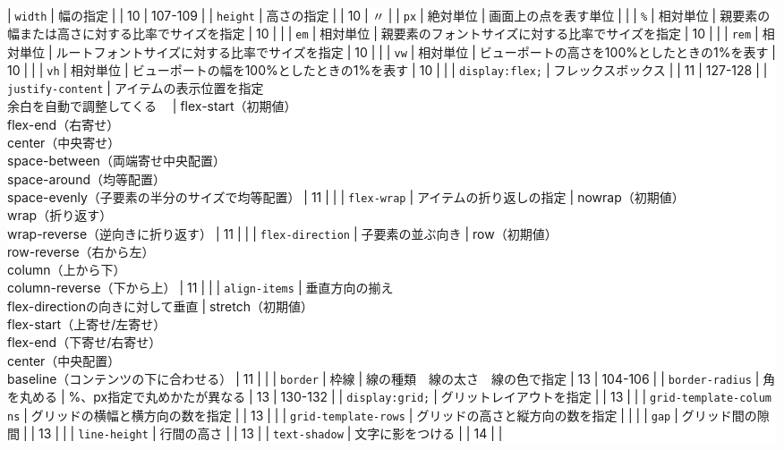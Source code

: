 |  `width`  |  幅の指定  |    | 10 | 107-109 |
|  `height`  |  高さの指定  |    |  10 | 〃 |
|  `px`  |  絶対単位  |  画面上の点を表す単位  |  |
|  `%`  |  相対単位  |  親要素の幅または高さに対する比率でサイズを指定  | 10 |  |
|  `em`  |  相対単位  |  親要素のフォントサイズに対する比率でサイズを指定  | 10 |  |
|  `rem`  |  相対単位  |  ルートフォントサイズに対する比率でサイズを指定  | 10 |  |
|  `vw`  |  相対単位  |  ビューポートの高さを100%としたときの1%を表す  | 10 |  |
|  `vh`  |  相対単位  |  ビューポートの幅を100%としたときの1%を表す  | 10 |  |
|  `display:flex;`  |  フレックスボックス  |    | 11 | 127-128 |
|  `justify-content`  |  アイテムの表示位置を指定<br>余白を自動で調整してくる　  |  flex-start（初期値）<br>flex-end（右寄せ）<br>center（中央寄せ）<br>space-between（両端寄せ中央配置）<br>space-around（均等配置）<br>space-evenly（子要素の半分のサイズで均等配置）  | 11 |  |
|  `flex-wrap`  |  アイテムの折り返しの指定  |  nowrap（初期値）<br>wrap（折り返す）<br>wrap-reverse（逆向きに折り返す）  | 11 |  |
|  `flex-direction`  |  子要素の並ぶ向き  |  row（初期値）<br>row-reverse（右から左）<br>column（上から下）<br>column-reverse（下から上）  | 11 |  |
|  `align-items`  |  垂直方向の揃え<br>flex-directionの向きに対して垂直  |  stretch（初期値）<br>flex-start（上寄せ/左寄せ）<br>flex-end（下寄せ/右寄せ）<br>center（中央配置）<br>baseline（コンテンツの下に合わせる）  | 11 |  |
|  `border`  |  枠線  |  線の種類　線の太さ　線の色で指定  | 13 | 104-106 |
|  `border-radius`  |  角を丸める  |  %、px指定で丸めかたが異なる  | 13 | 130-132 |
|  `display:grid;`  |  グリットレイアウトを指定  |    | 13 |  |
|  `grid-template-columns`  |  グリッドの横幅と横方向の数を指定  |    | 13 |  |
|  `grid-template-rows`  |  グリッドの高さと縦方向の数を指定  |    |  |
|  `gap`  |  グリッド間の隙間  |    | 13 |  |
|  `line-height`  |  行間の高さ  |    | 13 |
|  `text-shadow`  |  文字に影をつける  |    | 14 |  |
